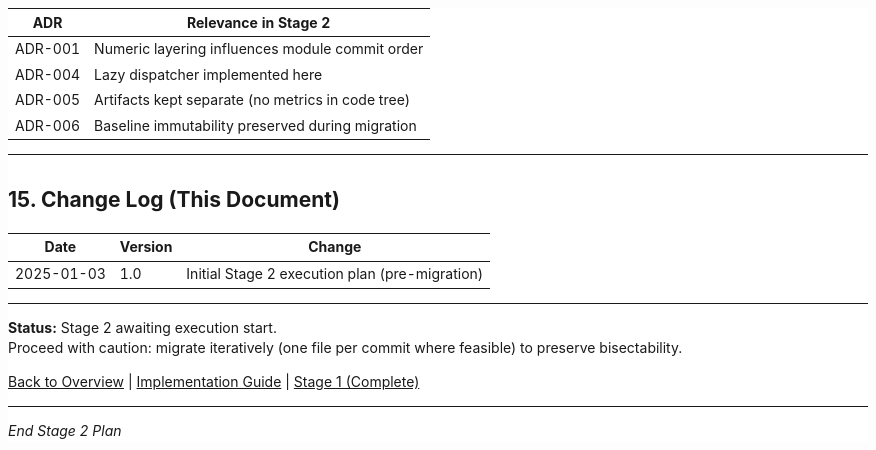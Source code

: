 | ADR | Relevance in Stage 2 |
|-----|----------------------|
| ADR-001 | Numeric layering influences module commit order |
| ADR-004 | Lazy dispatcher implemented here |
| ADR-005 | Artifacts kept separate (no metrics in code tree) |
| ADR-006 | Baseline immutability preserved during migration |

---

## 15. Change Log (This Document)

| Date | Version | Change |
|------|---------|--------|
| 2025-01-03 | 1.0 | Initial Stage 2 execution plan (pre-migration) |

---

**Status:** Stage 2 awaiting execution start.  
Proceed with caution: migrate iteratively (one file per commit where feasible) to preserve bisectability.

[Back to Overview](../README.md) | [Implementation Guide](../IMPLEMENTATION.md) | [Stage 1 (Complete)](stage-1-foundation.md)

---
*End Stage 2 Plan*